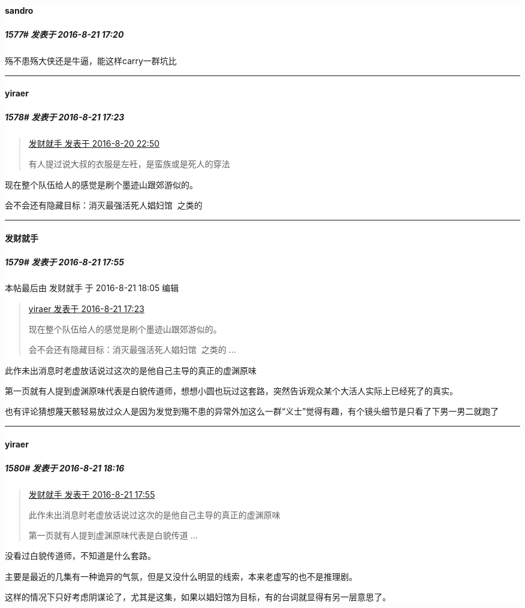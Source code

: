 ####  sandro  
##### 1577#       发表于 2016-8-21 17:20


殇不患殇大侠还是牛逼，能这样carry一群坑比


-----

####  yiraer  
##### 1578#       发表于 2016-8-21 17:23


<blockquote><a href="httphttps://bbs.saraba1st.com/2b/forum.php?mod=redirect&amp;goto=findpost&amp;pid=33342327&amp;ptid=1210441" target="_blank">发财就手 发表于 2016-8-20 22:50</a>

有人提过说大叔的衣服是左衽，是蛮族或是死人的穿法</blockquote>
现在整个队伍给人的感觉是刷个墨迹山跟郊游似的。

会不会还有隐藏目标：消灭最强活死人娼妇馆  之类的


-----

####  发财就手  
##### 1579#       发表于 2016-8-21 17:55


 本帖最后由 发财就手 于 2016-8-21 18:05 编辑 
<blockquote><a href="httphttps://bbs.saraba1st.com/2b/forum.php?mod=redirect&amp;goto=findpost&amp;pid=33349155&amp;ptid=1210441" target="_blank">yiraer 发表于 2016-8-21 17:23</a>

现在整个队伍给人的感觉是刷个墨迹山跟郊游似的。

会不会还有隐藏目标：消灭最强活死人娼妇馆  之类的 ...</blockquote>
此作未出消息时老虚放话说过这次的是他自己主导的真正的虚渊原味

第一页就有人提到虚渊原味代表是白貌传道师，想想小圆也玩过这套路，突然告诉观众某个大活人实际上已经死了的真实。

也有评论猜想蔑天骸轻易放过众人是因为发觉到殤不患的异常外加这么一群“义士”觉得有趣，有个镜头细节是只看了下男一男二就跑了


-----

####  yiraer  
##### 1580#       发表于 2016-8-21 18:16


<blockquote><a href="httphttps://bbs.saraba1st.com/2b/forum.php?mod=redirect&amp;goto=findpost&amp;pid=33349398&amp;ptid=1210441" target="_blank">发财就手 发表于 2016-8-21 17:55</a>

此作未出消息时老虚放话说过这次的是他自己主导的真正的虚渊原味

第一页就有人提到虚渊原味代表是白貌传道 ...</blockquote>
没看过白貌传道师，不知道是什么套路。

主要是最近的几集有一种诡异的气氛，但是又没什么明显的线索，本来老虚写的也不是推理剧。

这样的情况下只好考虑阴谋论了，尤其是这集，如果以娼妇馆为目标，有的台词就显得有另一层意思了。
